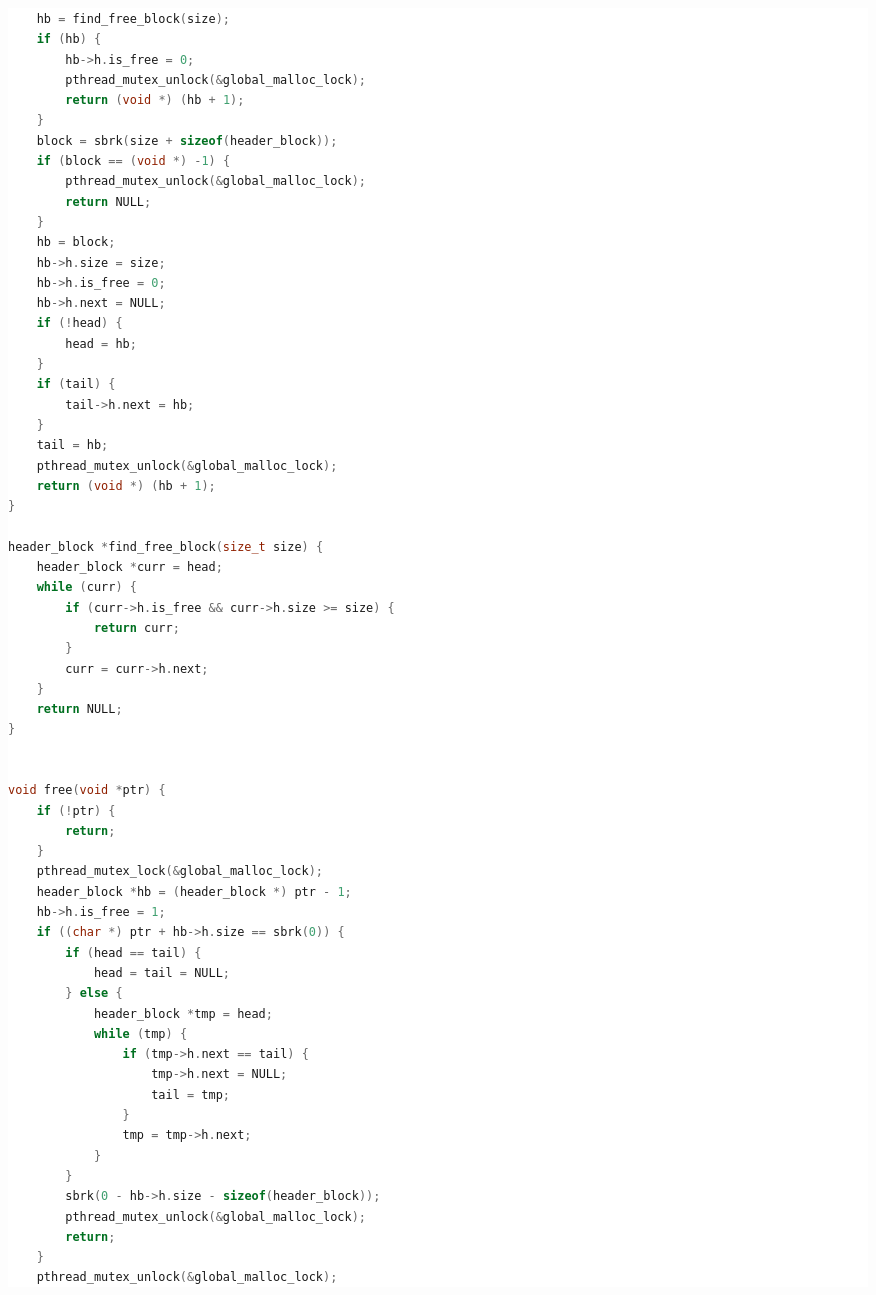 ```c
    hb = find_free_block(size);
    if (hb) {
        hb->h.is_free = 0;
        pthread_mutex_unlock(&global_malloc_lock);
        return (void *) (hb + 1);
    }
    block = sbrk(size + sizeof(header_block));
    if (block == (void *) -1) {
        pthread_mutex_unlock(&global_malloc_lock);
        return NULL;
    }
    hb = block;
    hb->h.size = size;
    hb->h.is_free = 0;
    hb->h.next = NULL;
    if (!head) {
        head = hb;
    }
    if (tail) {
        tail->h.next = hb;
    }
    tail = hb;
    pthread_mutex_unlock(&global_malloc_lock);
    return (void *) (hb + 1);
}

header_block *find_free_block(size_t size) {
    header_block *curr = head;
    while (curr) {
        if (curr->h.is_free && curr->h.size >= size) {
            return curr;
        }
        curr = curr->h.next;
    }
    return NULL;
}


void free(void *ptr) {
    if (!ptr) {
        return;
    }
    pthread_mutex_lock(&global_malloc_lock);
    header_block *hb = (header_block *) ptr - 1;
    hb->h.is_free = 1;
    if ((char *) ptr + hb->h.size == sbrk(0)) {
        if (head == tail) {
            head = tail = NULL;
        } else {
            header_block *tmp = head;
            while (tmp) {
                if (tmp->h.next == tail) {
                    tmp->h.next = NULL;
                    tail = tmp;
                }
                tmp = tmp->h.next;
            }
        }
        sbrk(0 - hb->h.size - sizeof(header_block));
        pthread_mutex_unlock(&global_malloc_lock);
        return;
    }
    pthread_mutex_unlock(&global_malloc_lock);
```